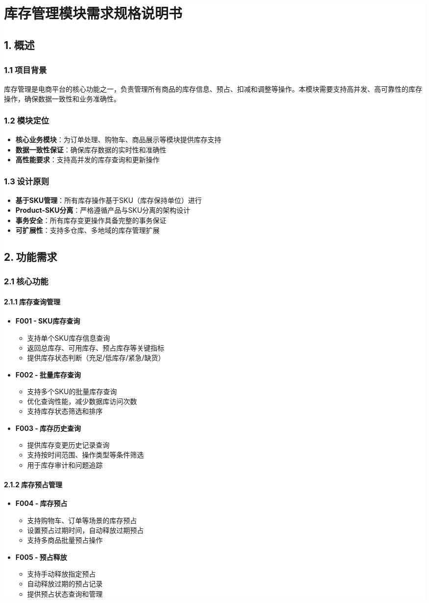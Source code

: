 # 库存管理模块需求规格说明书



## 1. 概述

### 1.1 项目背景
库存管理是电商平台的核心功能之一，负责管理所有商品的库存信息、预占、扣减和调整等操作。本模块需要支持高并发、高可靠性的库存操作，确保数据一致性和业务准确性。

### 1.2 模块定位
- **核心业务模块**：为订单处理、购物车、商品展示等模块提供库存支持
- **数据一致性保证**：确保库存数据的实时性和准确性
- **高性能要求**：支持高并发的库存查询和更新操作

### 1.3 设计原则
- **基于SKU管理**：所有库存操作基于SKU（库存保持单位）进行
- **Product-SKU分离**：严格遵循产品与SKU分离的架构设计
- **事务安全**：所有库存变更操作具备完整的事务保证
- **可扩展性**：支持多仓库、多地域的库存管理扩展

## 2. 功能需求

### 2.1 核心功能

#### 2.1.1 库存查询管理
- **F001 - SKU库存查询**
  - 支持单个SKU库存信息查询
  - 返回总库存、可用库存、预占库存等关键指标
  - 提供库存状态判断（充足/低库存/紧急/缺货）

- **F002 - 批量库存查询**
  - 支持多个SKU的批量库存查询
  - 优化查询性能，减少数据库访问次数
  - 支持库存状态筛选和排序

- **F003 - 库存历史查询**
  - 提供库存变更历史记录查询
  - 支持按时间范围、操作类型等条件筛选
  - 用于库存审计和问题追踪

#### 2.1.2 库存预占管理
- **F004 - 库存预占**
  - 支持购物车、订单等场景的库存预占
  - 设置预占过期时间，自动释放过期预占
  - 支持多商品批量预占操作

- **F005 - 预占释放**
  - 支持手动释放指定预占
  - 自动释放过期的预占记录
  - 提供预占状态查询和管理
